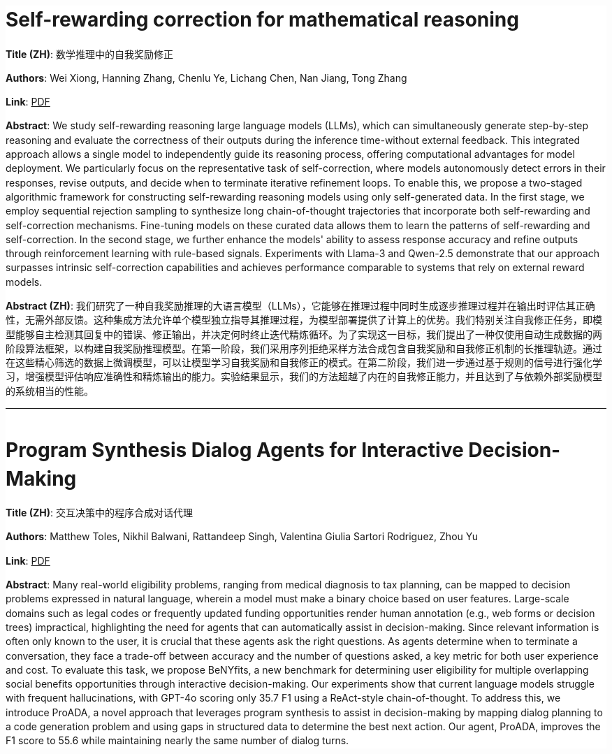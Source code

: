 # Self-rewarding correction for mathematical reasoning 

**Title (ZH)**: 数学推理中的自我奖励修正 

**Authors**: Wei Xiong, Hanning Zhang, Chenlu Ye, Lichang Chen, Nan Jiang, Tong Zhang  

**Link**: [PDF](https://arxiv.org/pdf/2502.19613)  

**Abstract**: We study self-rewarding reasoning large language models (LLMs), which can simultaneously generate step-by-step reasoning and evaluate the correctness of their outputs during the inference time-without external feedback. This integrated approach allows a single model to independently guide its reasoning process, offering computational advantages for model deployment. We particularly focus on the representative task of self-correction, where models autonomously detect errors in their responses, revise outputs, and decide when to terminate iterative refinement loops. To enable this, we propose a two-staged algorithmic framework for constructing self-rewarding reasoning models using only self-generated data. In the first stage, we employ sequential rejection sampling to synthesize long chain-of-thought trajectories that incorporate both self-rewarding and self-correction mechanisms. Fine-tuning models on these curated data allows them to learn the patterns of self-rewarding and self-correction. In the second stage, we further enhance the models' ability to assess response accuracy and refine outputs through reinforcement learning with rule-based signals. Experiments with Llama-3 and Qwen-2.5 demonstrate that our approach surpasses intrinsic self-correction capabilities and achieves performance comparable to systems that rely on external reward models. 

**Abstract (ZH)**: 我们研究了一种自我奖励推理的大语言模型（LLMs），它能够在推理过程中同时生成逐步推理过程并在输出时评估其正确性，无需外部反馈。这种集成方法允许单个模型独立指导其推理过程，为模型部署提供了计算上的优势。我们特别关注自我修正任务，即模型能够自主检测其回复中的错误、修正输出，并决定何时终止迭代精炼循环。为了实现这一目标，我们提出了一种仅使用自动生成数据的两阶段算法框架，以构建自我奖励推理模型。在第一阶段，我们采用序列拒绝采样方法合成包含自我奖励和自我修正机制的长推理轨迹。通过在这些精心筛选的数据上微调模型，可以让模型学习自我奖励和自我修正的模式。在第二阶段，我们进一步通过基于规则的信号进行强化学习，增强模型评估响应准确性和精炼输出的能力。实验结果显示，我们的方法超越了内在的自我修正能力，并且达到了与依赖外部奖励模型的系统相当的性能。 

---
# Program Synthesis Dialog Agents for Interactive Decision-Making 

**Title (ZH)**: 交互决策中的程序合成对话代理 

**Authors**: Matthew Toles, Nikhil Balwani, Rattandeep Singh, Valentina Giulia Sartori Rodriguez, Zhou Yu  

**Link**: [PDF](https://arxiv.org/pdf/2502.19610)  

**Abstract**: Many real-world eligibility problems, ranging from medical diagnosis to tax planning, can be mapped to decision problems expressed in natural language, wherein a model must make a binary choice based on user features. Large-scale domains such as legal codes or frequently updated funding opportunities render human annotation (e.g., web forms or decision trees) impractical, highlighting the need for agents that can automatically assist in decision-making. Since relevant information is often only known to the user, it is crucial that these agents ask the right questions. As agents determine when to terminate a conversation, they face a trade-off between accuracy and the number of questions asked, a key metric for both user experience and cost. To evaluate this task, we propose BeNYfits, a new benchmark for determining user eligibility for multiple overlapping social benefits opportunities through interactive decision-making. Our experiments show that current language models struggle with frequent hallucinations, with GPT-4o scoring only 35.7 F1 using a ReAct-style chain-of-thought. To address this, we introduce ProADA, a novel approach that leverages program synthesis to assist in decision-making by mapping dialog planning to a code generation problem and using gaps in structured data to determine the best next action. Our agent, ProADA, improves the F1 score to 55.6 while maintaining nearly the same number of dialog turns. 
